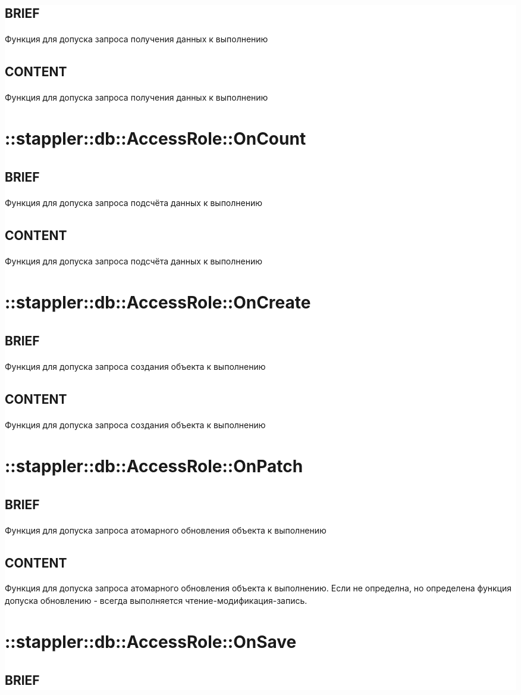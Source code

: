 ## BRIEF

Функция для допуска запроса получения данных к выполнению

## CONTENT

Функция для допуска запроса получения данных к выполнению


# ::stappler::db::AccessRole::OnCount

## BRIEF

Функция для допуска запроса подсчёта данных к выполнению

## CONTENT

Функция для допуска запроса подсчёта данных к выполнению


# ::stappler::db::AccessRole::OnCreate

## BRIEF

Функция для допуска запроса создания объекта к выполнению

## CONTENT

Функция для допуска запроса создания объекта к выполнению


# ::stappler::db::AccessRole::OnPatch

## BRIEF

Функция для допуска запроса атомарного обновления объекта к выполнению

## CONTENT

Функция для допуска запроса атомарного обновления объекта к выполнению. Если не определна, но определена функция допуска обновлению - всегда выполняется чтение-модификация-запись.

# ::stappler::db::AccessRole::OnSave

## BRIEF
